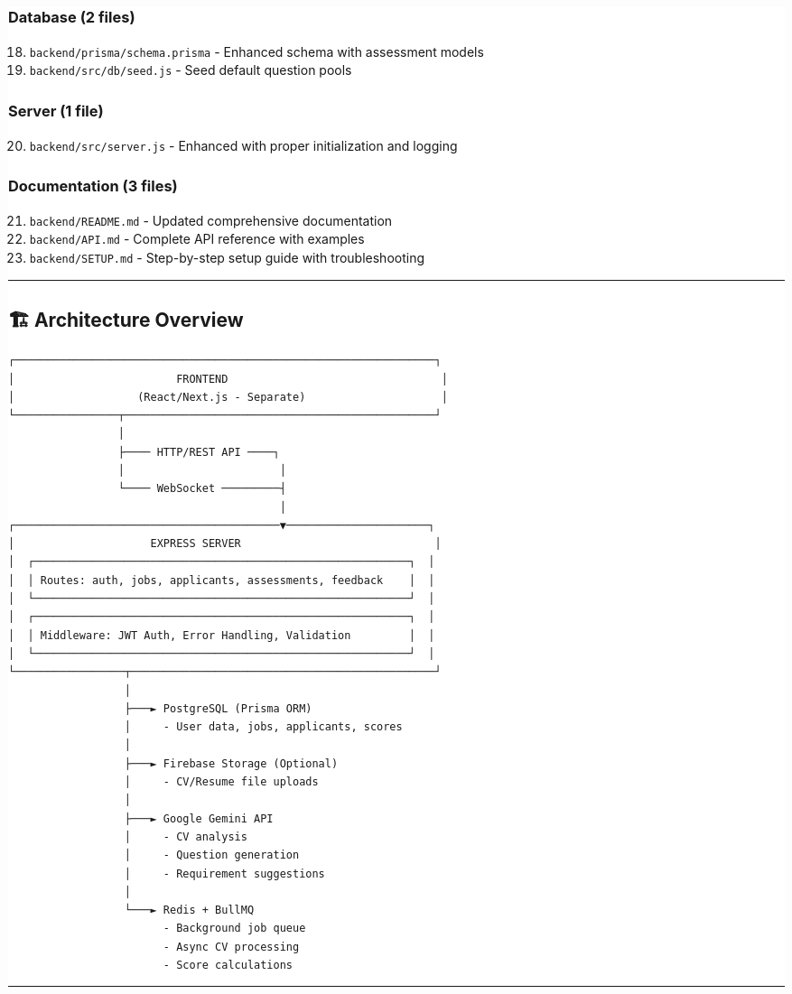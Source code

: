 ### **Database (2 files)**
18. `backend/prisma/schema.prisma` - Enhanced schema with assessment models
19. `backend/src/db/seed.js` - Seed default question pools

### **Server (1 file)**
20. `backend/src/server.js` - Enhanced with proper initialization and logging

### **Documentation (3 files)**
21. `backend/README.md` - Updated comprehensive documentation
22. `backend/API.md` - Complete API reference with examples
23. `backend/SETUP.md` - Step-by-step setup guide with troubleshooting

---

## 🏗️ Architecture Overview

```
┌─────────────────────────────────────────────────────────────────┐
│                         FRONTEND                                 │
│                   (React/Next.js - Separate)                     │
└────────────────┬────────────────────────────────────────────────┘
                 │
                 ├──── HTTP/REST API ────┐
                 │                        │
                 └──── WebSocket ─────────┤
                                          │
┌─────────────────────────────────────────▼──────────────────────┐
│                     EXPRESS SERVER                              │
│  ┌──────────────────────────────────────────────────────────┐  │
│  │ Routes: auth, jobs, applicants, assessments, feedback    │  │
│  └──────────────────────────────────────────────────────────┘  │
│  ┌──────────────────────────────────────────────────────────┐  │
│  │ Middleware: JWT Auth, Error Handling, Validation         │  │
│  └──────────────────────────────────────────────────────────┘  │
└─────────────────┬───────────────────────────────────────────────┘
                  │
                  ├───► PostgreSQL (Prisma ORM)
                  │     - User data, jobs, applicants, scores
                  │
                  ├───► Firebase Storage (Optional)
                  │     - CV/Resume file uploads
                  │
                  ├───► Google Gemini API
                  │     - CV analysis
                  │     - Question generation
                  │     - Requirement suggestions
                  │
                  └───► Redis + BullMQ
                        - Background job queue
                        - Async CV processing
                        - Score calculations
```

---